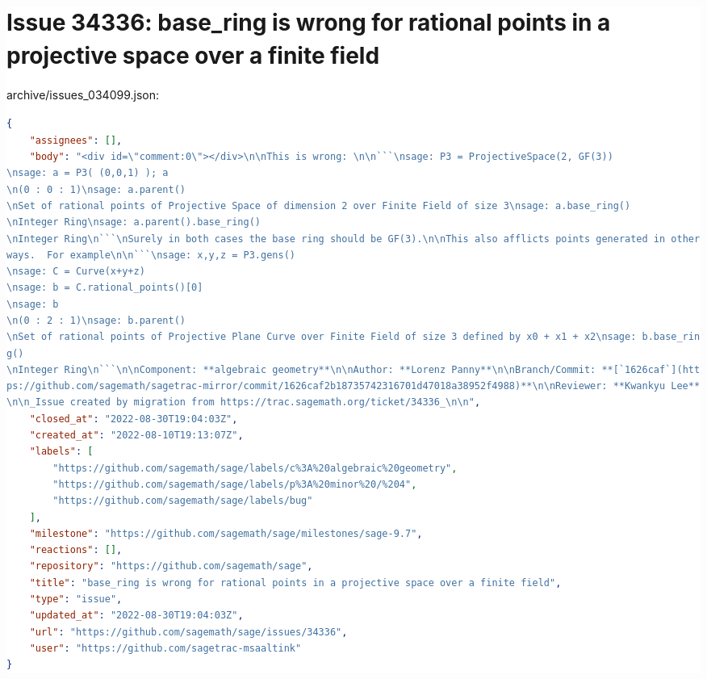 # Issue 34336: base_ring is wrong for rational points in a projective space over a finite field

archive/issues_034099.json:
```json
{
    "assignees": [],
    "body": "<div id=\"comment:0\"></div>\n\nThis is wrong: \n\n```\nsage: P3 = ProjectiveSpace(2, GF(3))                                                                                                                                                                                \nsage: a = P3( (0,0,1) ); a                                                                                                                                                                                          \n(0 : 0 : 1)\nsage: a.parent()                                                                                                                                                                                                    \nSet of rational points of Projective Space of dimension 2 over Finite Field of size 3\nsage: a.base_ring()                                                                                                                                                                                                 \nInteger Ring\nsage: a.parent().base_ring()                                                                                                                                                                                        \nInteger Ring\n```\nSurely in both cases the base ring should be GF(3).\n\nThis also afflicts points generated in other ways.  For example\n\n```\nsage: x,y,z = P3.gens()                                                                                                                                                                                             \nsage: C = Curve(x+y+z)                                                                                                                                                                                              \nsage: b = C.rational_points()[0]                                                                                                                                                                                    \nsage: b                                                                                                                                                                                                             \n(0 : 2 : 1)\nsage: b.parent()                                                                                                                                                                                                    \nSet of rational points of Projective Plane Curve over Finite Field of size 3 defined by x0 + x1 + x2\nsage: b.base_ring()                                                                                                                                                                                                 \nInteger Ring\n```\n\nComponent: **algebraic geometry**\n\nAuthor: **Lorenz Panny**\n\nBranch/Commit: **[`1626caf`](https://github.com/sagemath/sagetrac-mirror/commit/1626caf2b18735742316701d47018a38952f4988)**\n\nReviewer: **Kwankyu Lee**\n\n_Issue created by migration from https://trac.sagemath.org/ticket/34336_\n\n",
    "closed_at": "2022-08-30T19:04:03Z",
    "created_at": "2022-08-10T19:13:07Z",
    "labels": [
        "https://github.com/sagemath/sage/labels/c%3A%20algebraic%20geometry",
        "https://github.com/sagemath/sage/labels/p%3A%20minor%20/%204",
        "https://github.com/sagemath/sage/labels/bug"
    ],
    "milestone": "https://github.com/sagemath/sage/milestones/sage-9.7",
    "reactions": [],
    "repository": "https://github.com/sagemath/sage",
    "title": "base_ring is wrong for rational points in a projective space over a finite field",
    "type": "issue",
    "updated_at": "2022-08-30T19:04:03Z",
    "url": "https://github.com/sagemath/sage/issues/34336",
    "user": "https://github.com/sagetrac-msaaltink"
}
```
<div id="comment:0"></div>
